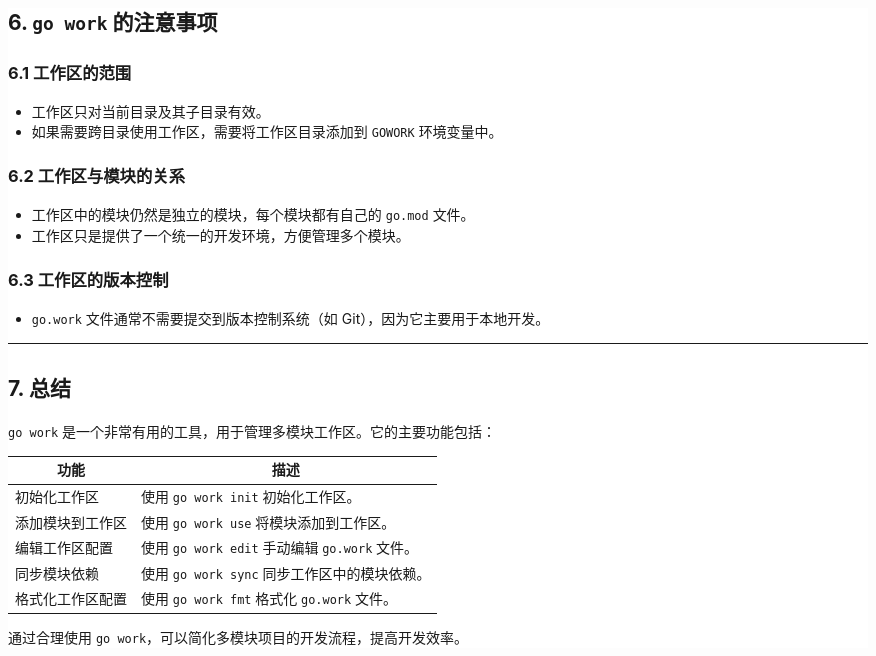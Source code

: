 
## 6. **`go work` 的注意事项**

### 6.1 工作区的范围
- 工作区只对当前目录及其子目录有效。
- 如果需要跨目录使用工作区，需要将工作区目录添加到 `GOWORK` 环境变量中。

### 6.2 工作区与模块的关系
- 工作区中的模块仍然是独立的模块，每个模块都有自己的 `go.mod` 文件。
- 工作区只是提供了一个统一的开发环境，方便管理多个模块。

### 6.3 工作区的版本控制
- `go.work` 文件通常不需要提交到版本控制系统（如 Git），因为它主要用于本地开发。

---

## 7. **总结**

`go work` 是一个非常有用的工具，用于管理多模块工作区。它的主要功能包括：

| 功能               | 描述                                   |
|--------------------|--------------------------------------|
| 初始化工作区         | 使用 `go work init` 初始化工作区。         |
| 添加模块到工作区     | 使用 `go work use` 将模块添加到工作区。     |
| 编辑工作区配置       | 使用 `go work edit` 手动编辑 `go.work` 文件。 |
| 同步模块依赖         | 使用 `go work sync` 同步工作区中的模块依赖。 |
| 格式化工作区配置     | 使用 `go work fmt` 格式化 `go.work` 文件。   |

通过合理使用 `go work`，可以简化多模块项目的开发流程，提高开发效率。